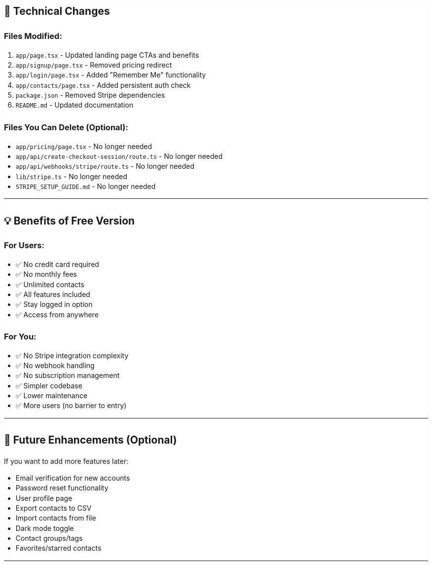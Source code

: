 
## 🔧 Technical Changes

### Files Modified:
1. `app/page.tsx` - Updated landing page CTAs and benefits
2. `app/signup/page.tsx` - Removed pricing redirect
3. `app/login/page.tsx` - Added "Remember Me" functionality
4. `app/contacts/page.tsx` - Added persistent auth check
5. `package.json` - Removed Stripe dependencies
6. `README.md` - Updated documentation

### Files You Can Delete (Optional):
- `app/pricing/page.tsx` - No longer needed
- `app/api/create-checkout-session/route.ts` - No longer needed
- `app/api/webhooks/stripe/route.ts` - No longer needed
- `lib/stripe.ts` - No longer needed
- `STRIPE_SETUP_GUIDE.md` - No longer needed

---

## 💡 Benefits of Free Version

### For Users:
- ✅ No credit card required
- ✅ No monthly fees
- ✅ Unlimited contacts
- ✅ All features included
- ✅ Stay logged in option
- ✅ Access from anywhere

### For You:
- ✅ No Stripe integration complexity
- ✅ No webhook handling
- ✅ No subscription management
- ✅ Simpler codebase
- ✅ Lower maintenance
- ✅ More users (no barrier to entry)

---

## 🌟 Future Enhancements (Optional)

If you want to add more features later:
- Email verification for new accounts
- Password reset functionality
- User profile page
- Export contacts to CSV
- Import contacts from file
- Dark mode toggle
- Contact groups/tags
- Favorites/starred contacts

---